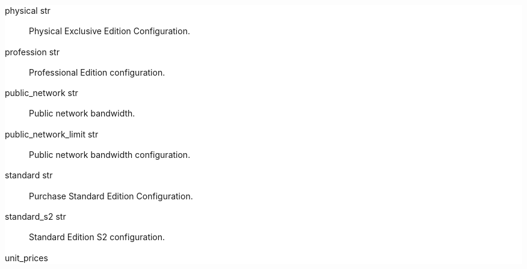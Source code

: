 <a data-swiftype-name="resource-property" data-swiftype-type="text" href="#physical_python" style="color: inherit; text-decoration: inherit;">physical</a>
</span>
        <span class="property-indicator"></span>
        <span class="property-type">str</span>
    </dt>
    <dd><p>Physical Exclusive Edition Configuration.</p>
</dd><dt class="property-required"
            title="Required">
        <span id="profession_python">
<a data-swiftype-name="resource-property" data-swiftype-type="text" href="#profession_python" style="color: inherit; text-decoration: inherit;">profession</a>
</span>
        <span class="property-indicator"></span>
        <span class="property-type">str</span>
    </dt>
    <dd><p>Professional Edition configuration.</p>
</dd><dt class="property-required"
            title="Required">
        <span id="public_network_python">
<a data-swiftype-name="resource-property" data-swiftype-type="text" href="#public_network_python" style="color: inherit; text-decoration: inherit;">public_<wbr>network</a>
</span>
        <span class="property-indicator"></span>
        <span class="property-type">str</span>
    </dt>
    <dd><p>Public network bandwidth.</p>
</dd><dt class="property-required"
            title="Required">
        <span id="public_network_limit_python">
<a data-swiftype-name="resource-property" data-swiftype-type="text" href="#public_network_limit_python" style="color: inherit; text-decoration: inherit;">public_<wbr>network_<wbr>limit</a>
</span>
        <span class="property-indicator"></span>
        <span class="property-type">str</span>
    </dt>
    <dd><p>Public network bandwidth configuration.</p>
</dd><dt class="property-required"
            title="Required">
        <span id="standard_python">
<a data-swiftype-name="resource-property" data-swiftype-type="text" href="#standard_python" style="color: inherit; text-decoration: inherit;">standard</a>
</span>
        <span class="property-indicator"></span>
        <span class="property-type">str</span>
    </dt>
    <dd><p>Purchase Standard Edition Configuration.</p>
</dd><dt class="property-required"
            title="Required">
        <span id="standard_s2_python">
<a data-swiftype-name="resource-property" data-swiftype-type="text" href="#standard_s2_python" style="color: inherit; text-decoration: inherit;">standard_<wbr>s2</a>
</span>
        <span class="property-indicator"></span>
        <span class="property-type">str</span>
    </dt>
    <dd><p>Standard Edition S2 configuration.</p>
</dd><dt class="property-required"
            title="Required">
        <span id="unit_prices_python">
<a data-swiftype-name="resource-property" data-swiftype-type="text" href="#unit_prices_python" style="color: inherit; text-decoration: inherit;">unit_<wbr>prices</a>
</span>
        <span class="property-indicator"></span>
